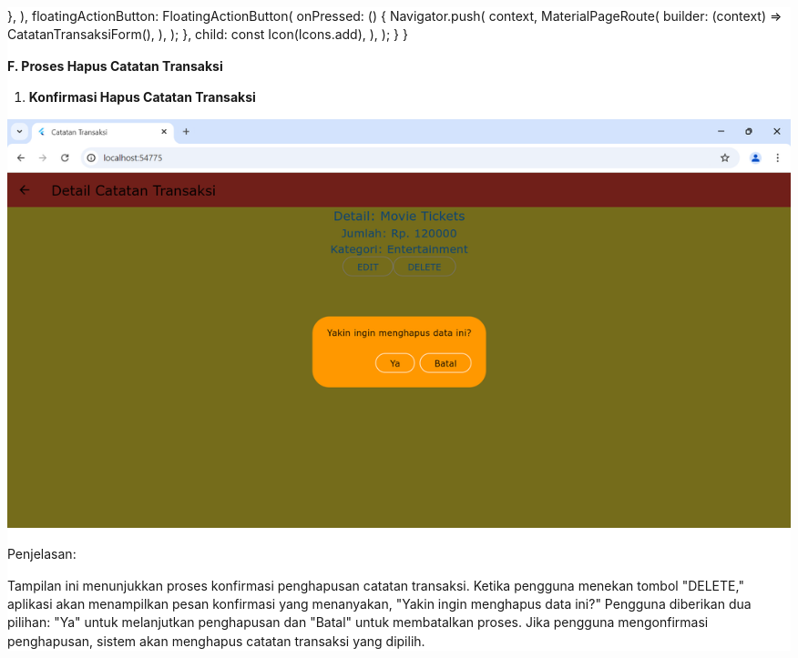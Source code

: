 },
),
floatingActionButton: FloatingActionButton(
onPressed: () {
Navigator.push(
context,
MaterialPageRoute(
builder: (context) => CatatanTransaksiForm(),
),
);
},
child: const Icon(Icons.add),
),
);
}
}

**F. Proses Hapus Catatan Transaksi**

1. **Konfirmasi Hapus Catatan Transaksi**

![Tampilan Pop Up Konfirmasi Hapus Catatan](./Responsi/11hapus.png)

Penjelasan:

Tampilan ini menunjukkan proses konfirmasi penghapusan catatan transaksi. Ketika pengguna menekan tombol "DELETE," aplikasi akan menampilkan pesan konfirmasi yang menanyakan, "Yakin ingin menghapus data ini?" Pengguna diberikan dua pilihan: "Ya" untuk melanjutkan penghapusan dan "Batal" untuk membatalkan proses. Jika pengguna mengonfirmasi penghapusan, sistem akan menghapus catatan transaksi yang dipilih.

